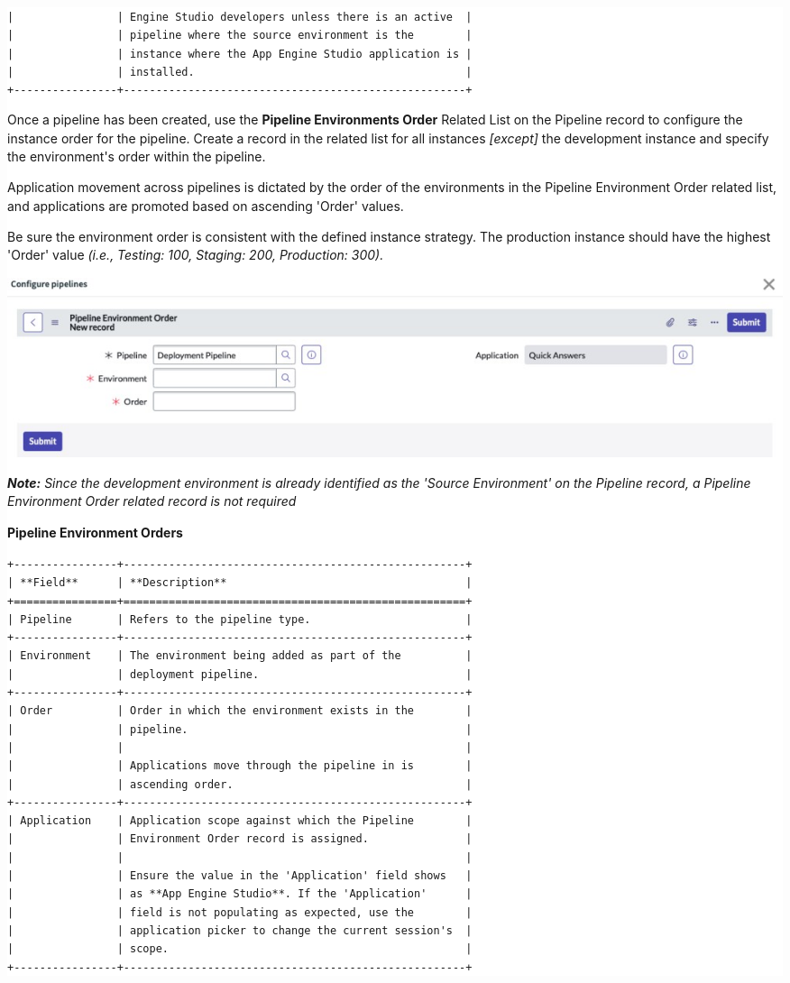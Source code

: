 ```
|                | Engine Studio developers unless there is an active  |
|                | pipeline where the source environment is the        |
|                | instance where the App Engine Studio application is |
|                | installed.                                          |
+----------------+-----------------------------------------------------+
```

Once a pipeline has been created, use the **Pipeline Environments Order** Related List on the Pipeline record to configure the instance order for the pipeline. Create a record in the related list for all instances *[except]* the development instance and specify the environment's order within the pipeline.

Application movement across pipelines is dictated by the order of the environments in the Pipeline Environment Order related list, and applications are promoted based on ascending 'Order' values.

Be sure the environment order is consistent with the defined instance strategy. The production instance should have the highest 'Order' value *(i.e., Testing: 100, Staging: 200, Production: 300).*

![](/images/image21.jpeg)

***Note:** Since the development environment is already identified as the 'Source Environment' on the Pipeline record, a Pipeline Environment Order related record is not required*

**Pipeline Environment Orders**
```
+----------------+-----------------------------------------------------+
| **Field**      | **Description**                                     |
+================+=====================================================+
| Pipeline       | Refers to the pipeline type.                        |
+----------------+-----------------------------------------------------+
| Environment    | The environment being added as part of the          |
|                | deployment pipeline.                                |
+----------------+-----------------------------------------------------+
| Order          | Order in which the environment exists in the        |
|                | pipeline.                                           |
|                |                                                     |
|                | Applications move through the pipeline in is        |
|                | ascending order.                                    |
+----------------+-----------------------------------------------------+
| Application    | Application scope against which the Pipeline        |
|                | Environment Order record is assigned.               |
|                |                                                     |
|                | Ensure the value in the 'Application' field shows   |
|                | as **App Engine Studio**. If the 'Application'      |
|                | field is not populating as expected, use the        |
|                | application picker to change the current session's  |
|                | scope.                                              |
+----------------+-----------------------------------------------------+
```


[PREVIOUS]: ../120_App_Engine
[NEXT]: ../140_App_Intake